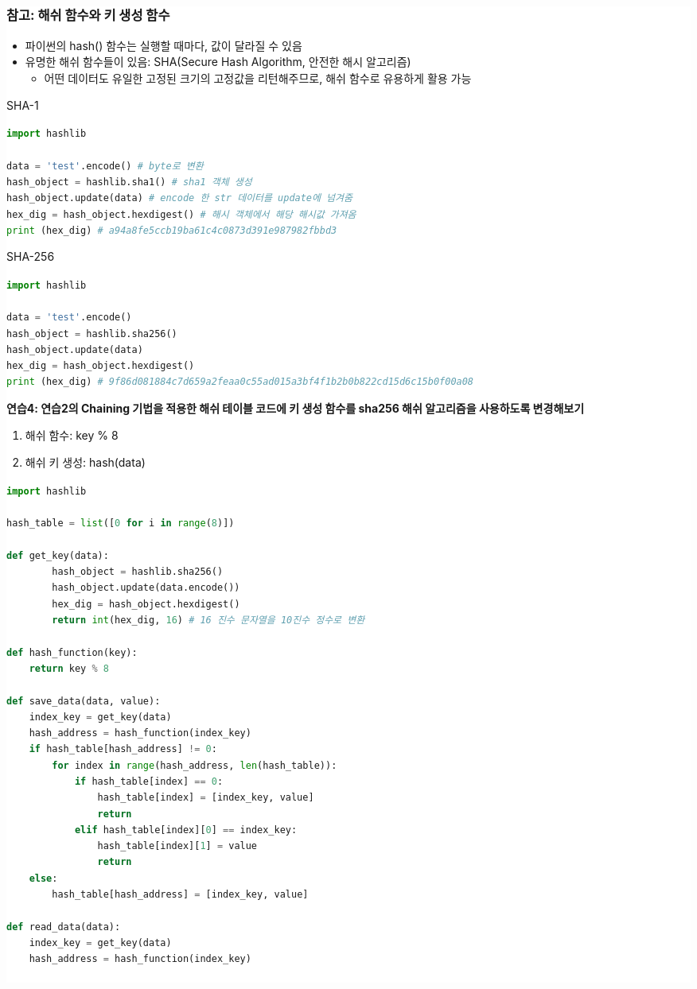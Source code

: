 ### **참고: 해쉬 함수와 키 생성 함수**

- 파이썬의 hash() 함수는 실행할 때마다, 값이 달라질 수 있음
- 유명한 해쉬 함수들이 있음: SHA(Secure Hash Algorithm, 안전한 해시 알고리즘)
    - 어떤 데이터도 유일한 고정된 크기의 고정값을 리턴해주므로, 해쉬 함수로 유용하게 활용 가능

SHA-1

```python
import hashlib

data = 'test'.encode() # byte로 변환
hash_object = hashlib.sha1() # sha1 객체 생성
hash_object.update(data) # encode 한 str 데이터를 update에 넘겨줌
hex_dig = hash_object.hexdigest() # 해시 객체에서 해당 해시값 가져옴
print (hex_dig) # a94a8fe5ccb19ba61c4c0873d391e987982fbbd3
```

SHA-256

```python
import hashlib

data = 'test'.encode()
hash_object = hashlib.sha256()
hash_object.update(data)
hex_dig = hash_object.hexdigest()
print (hex_dig) # 9f86d081884c7d659a2feaa0c55ad015a3bf4f1b2b0b822cd15d6c15b0f00a08
```

**연습4: 연습2의 Chaining 기법을 적용한 해쉬 테이블 코드에 키 생성 함수를 sha256 해쉬 알고리즘을 사용하도록 변경해보기**

1. 해쉬 함수: key % 8

2. 해쉬 키 생성: hash(data)

```python
import hashlib

hash_table = list([0 for i in range(8)])

def get_key(data):
        hash_object = hashlib.sha256()
        hash_object.update(data.encode())
        hex_dig = hash_object.hexdigest()
        return int(hex_dig, 16) # 16 진수 문자열을 10진수 정수로 변환

def hash_function(key):
    return key % 8

def save_data(data, value):
    index_key = get_key(data)
    hash_address = hash_function(index_key)
    if hash_table[hash_address] != 0:
        for index in range(hash_address, len(hash_table)):
            if hash_table[index] == 0:
                hash_table[index] = [index_key, value]
                return
            elif hash_table[index][0] == index_key:
                hash_table[index][1] = value
                return
    else:
        hash_table[hash_address] = [index_key, value]

def read_data(data):
    index_key = get_key(data)
    hash_address = hash_function(index_key)
    
```